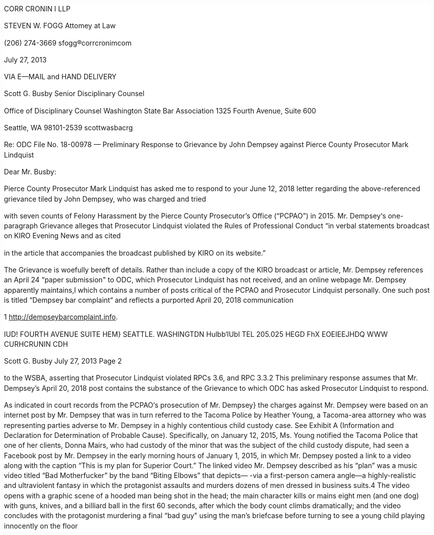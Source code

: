 CORR CRONIN I LLP

STEVEN W. FOGG
Attomey at Law

(206) 274-3669
sfogg®corrcronimcom

July 27, 2013

VIA E—MAIL and HAND DELIVERY

Scott G. Busby
Senior Disciplinary Counsel

Office of Disciplinary Counsel
Washington State Bar Association
1325 Fourth Avenue, Suite 600

Seattle, WA 98101-2539
scottwasbacrg

 

Re: ODC File No. 18-00978 — Preliminary Response to Grievance by John
Dempsey against Pierce County Prosecutor Mark Lindquist

Dear Mr. Busby:

Pierce County Prosecutor Mark Lindquist has asked me to respond to your June 12, 2018
letter regarding the above-referenced grievance tiled by John Dempsey, who was charged and tried

with seven counts of Felony Harassment by the Pierce County Prosecutor’s Office (“PCPAO”) in
2015. Mr. Dempsey‘s one-paragraph Grievance alleges that Prosecutor Lindquist violated the
Rules of Professional Conduct “in verbal statements broadcast on KIRO Evening News and as cited

in the article that accompanies the broadcast published by KIRO on its website.”

The Grievance is woefully bereft of details. Rather than include a copy of the KIRO
broadcast or article, Mr. Dempsey references an April 24 “paper submission" to ODC, which
Prosecutor Lindquist has not received, and an online webpage Mr. Dempsey apparently maintains,l
which contains a number of posts critical of the PCPAO and Prosecutor Lindquist personally. One
such post is titled “Dempsey bar complaint“ and reflects a purported April 20, 2018 communication

1 http://dempseybarcomplaint.info.

IUD! FOURTH AVENUE SUITE HEM} SEATTLE. WASHINGTDN Hulbb‘lUbl
TEL 205.025 HEGD FhX EOEIEEJHDQ WWW CURHCRUNIN CDH

Scott G. Busby
July 27, 2013
Page 2

to the WSBA, asserting that Prosecutor Lindquist violated RPCs 3.6, and RPC 3.3.2 This
preliminary response assumes that Mr. Dempsey’s April 20, 2018 post contains the substance of
the Grievance to which ODC has asked Prosecutor Lindquist to respond.

As indicated in court records from the PCPAO‘s prosecution of Mr. Dempsey} the charges
against Mr. Dempsey were based on an internet post by Mr. Dempsey that was in turn referred to
the Tacoma Police by Heather Young, a Tacoma-area attorney who was representing parties
adverse to Mr. Dempsey in a highly contentious child custody case. See Exhibit A (Information
and Declaration for Determination of Probable Cause). Specifically, on January 12, 2015, Ms.
Young notified the Tacoma Police that one of her clients, Donna Mairs, who had custody of the
minor that was the subject of the child custody dispute, had seen a Facebook post by Mr. Dempsey
in the early morning hours of January 1, 2015, in which Mr. Dempsey posted a link to a video along
with the caption “This is my plan for Superior Court.” The linked video Mr. Dempsey described
as his “plan” was a music video titled “Bad Motherfucker” by the band “Biting Elbows” that
depicts— -via a first-person camera angle—a highly-realistic and ultraviolent fantasy in which the
protagonist assaults and murders dozens of men dressed in business suits.4 The video opens with a
graphic scene of a hooded man being shot in the head; the main character kills or mains eight men
(and one dog) with guns, knives, and a billiard ball in the first 60 seconds, after which the body
count climbs dramatically; and the video concludes with the protagonist murdering a final “bad
guy" using the man’s briefcase before turning to see a young child playing innocently on the floor